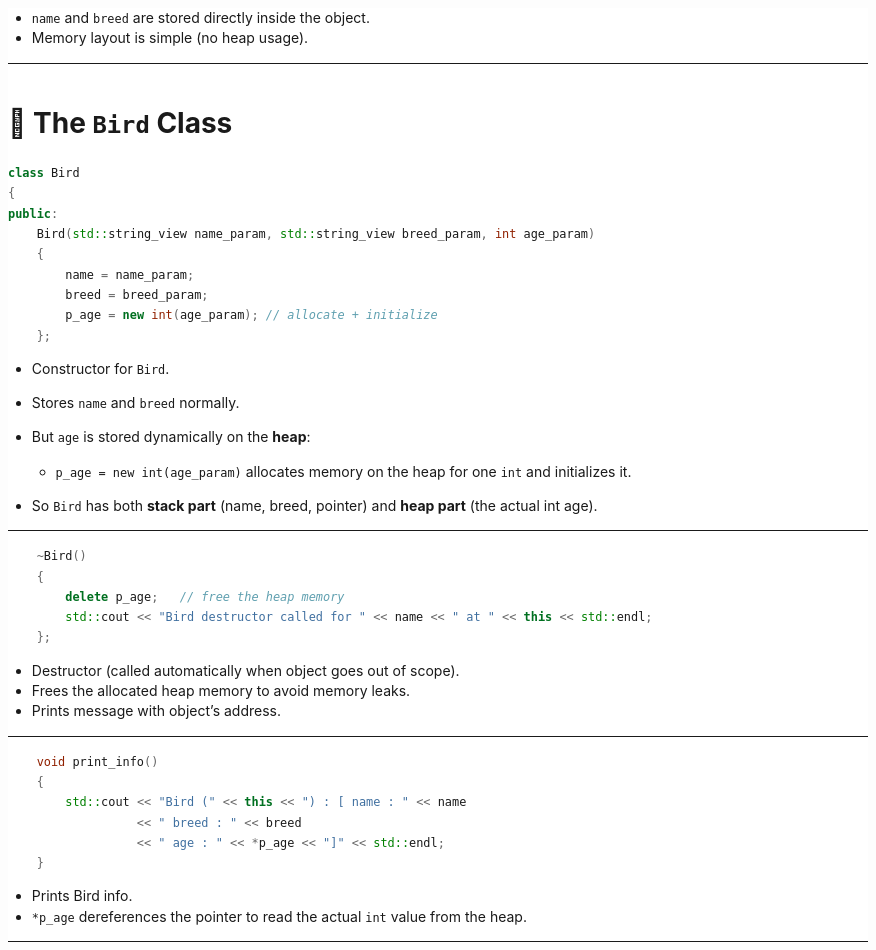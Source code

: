 * `name` and `breed` are stored directly inside the object.
* Memory layout is simple (no heap usage).

---

# 🔹 The `Bird` Class

```cpp
class Bird
{
public:
    Bird(std::string_view name_param, std::string_view breed_param, int age_param)
    {
        name = name_param;
        breed = breed_param;
        p_age = new int(age_param); // allocate + initialize
    };
```

* Constructor for `Bird`.
* Stores `name` and `breed` normally.
* But `age` is stored dynamically on the **heap**:

  * `p_age = new int(age_param)` allocates memory on the heap for one `int` and initializes it.
* So `Bird` has both **stack part** (name, breed, pointer) and **heap part** (the actual int age).

---

```cpp
    ~Bird()
    {
        delete p_age;   // free the heap memory
        std::cout << "Bird destructor called for " << name << " at " << this << std::endl;
    };
```

* Destructor (called automatically when object goes out of scope).
* Frees the allocated heap memory to avoid memory leaks.
* Prints message with object’s address.

---

```cpp
    void print_info()
    {
        std::cout << "Bird (" << this << ") : [ name : " << name
                  << " breed : " << breed
                  << " age : " << *p_age << "]" << std::endl;
    }
```

* Prints Bird info.
* `*p_age` dereferences the pointer to read the actual `int` value from the heap.

---
